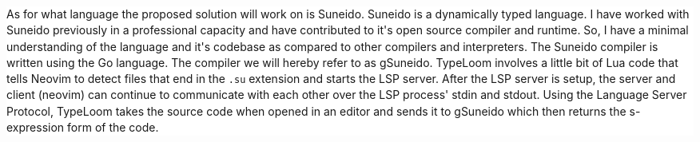 
As for what language the proposed solution will work on is Suneido. Suneido is a dynamically typed language. I have worked with 
Suneido previously in a professional capacity and have contributed to it's open source compiler and runtime. So, I have a minimal
understanding of the language and it's codebase as compared to other compilers and interpreters. The Suneido compiler is written
using the Go language. The compiler we will hereby refer to as gSuneido. TypeLoom involves a little bit of Lua code that tells 
Neovim to detect files that end in the `.su` extension and starts the LSP server. After the LSP server is setup, the server and 
client (neovim) can continue to communicate with each other over the LSP process' stdin and stdout. Using the Language Server
Protocol, TypeLoom takes the source code when opened in an editor and sends it to gSuneido which then returns the s-expression 
form of the code. 
